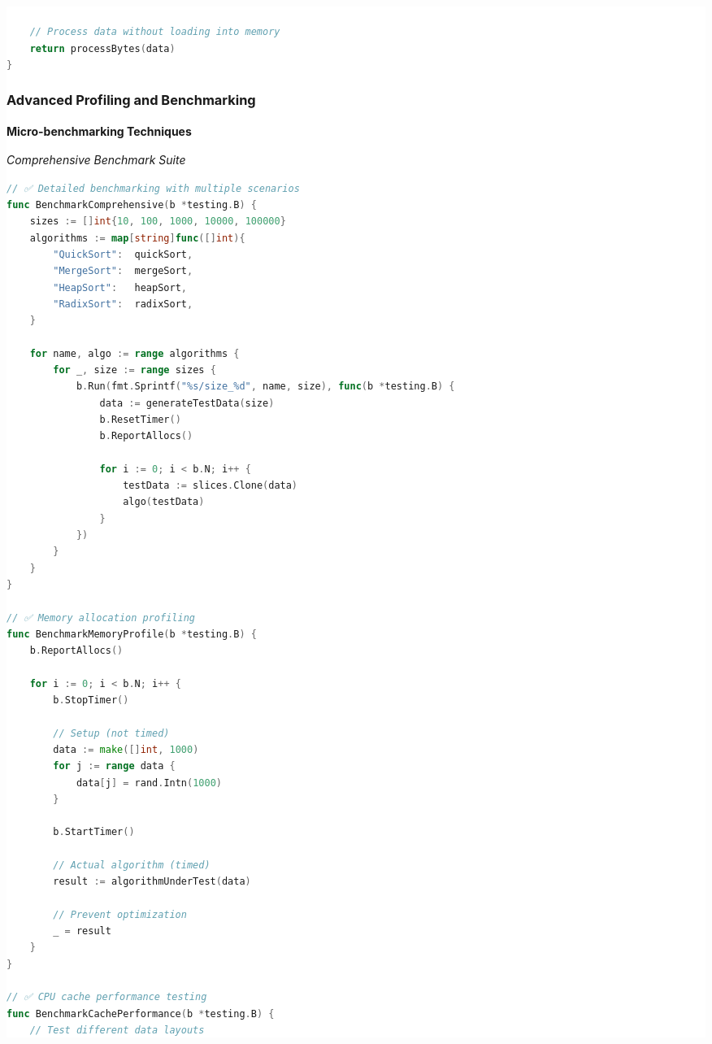 ```go
    
    // Process data without loading into memory
    return processBytes(data)
}
```

### Advanced Profiling and Benchmarking

**Micro-benchmarking Techniques**

*Comprehensive Benchmark Suite*
```go
// ✅ Detailed benchmarking with multiple scenarios
func BenchmarkComprehensive(b *testing.B) {
    sizes := []int{10, 100, 1000, 10000, 100000}
    algorithms := map[string]func([]int){
        "QuickSort":  quickSort,
        "MergeSort":  mergeSort,
        "HeapSort":   heapSort,
        "RadixSort":  radixSort,
    }
    
    for name, algo := range algorithms {
        for _, size := range sizes {
            b.Run(fmt.Sprintf("%s/size_%d", name, size), func(b *testing.B) {
                data := generateTestData(size)
                b.ResetTimer()
                b.ReportAllocs()
                
                for i := 0; i < b.N; i++ {
                    testData := slices.Clone(data)
                    algo(testData)
                }
            })
        }
    }
}

// ✅ Memory allocation profiling
func BenchmarkMemoryProfile(b *testing.B) {
    b.ReportAllocs()
    
    for i := 0; i < b.N; i++ {
        b.StopTimer()
        
        // Setup (not timed)
        data := make([]int, 1000)
        for j := range data {
            data[j] = rand.Intn(1000)
        }
        
        b.StartTimer()
        
        // Actual algorithm (timed)
        result := algorithmUnderTest(data)
        
        // Prevent optimization
        _ = result
    }
}

// ✅ CPU cache performance testing
func BenchmarkCachePerformance(b *testing.B) {
    // Test different data layouts
```